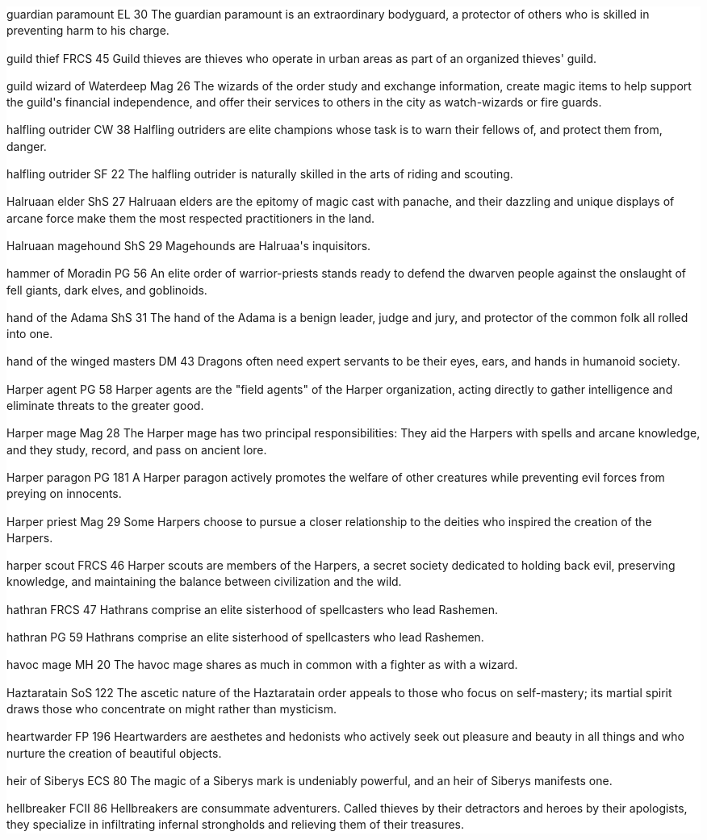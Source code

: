 guardian paramount EL 30 The guardian paramount is an extraordinary bodyguard, a protector of others who is skilled in preventing harm to his charge.

guild thief FRCS 45 Guild thieves are thieves who operate in urban areas as part of an organized thieves' guild.

guild wizard of Waterdeep Mag 26 The wizards of the order study and exchange information, create magic items to help support the guild's financial independence, and offer their services to others in the city as watch-wizards or fire guards.

halfling outrider CW 38 Halfling outriders are elite champions whose task is to warn their fellows of, and protect them from, danger.

halfling outrider SF 22 The halfling outrider is naturally skilled in the arts of riding and scouting.

Halruaan elder ShS 27 Halruaan elders are the epitomy of magic cast with panache, and their dazzling and unique displays of arcane force make them the most respected practitioners in the land.

Halruaan magehound ShS 29 Magehounds are Halruaa's inquisitors.

hammer of Moradin PG 56 An elite order of warrior-priests stands ready to defend the dwarven people against the onslaught of fell giants, dark elves, and goblinoids.

hand of the Adama ShS 31 The hand of the Adama is a benign leader, judge and jury, and protector of the common folk all rolled into one.

hand of the winged masters DM 43 Dragons often need expert servants to be their eyes, ears, and hands in humanoid society.

Harper agent PG 58 Harper agents are the "field agents" of the Harper organization, acting directly to gather intelligence and eliminate threats to the greater good.

Harper mage Mag 28 The Harper mage has two principal responsibilities: They aid the Harpers with spells and arcane knowledge, and they study, record, and pass on ancient lore.

Harper paragon PG 181 A Harper paragon actively promotes the welfare of other creatures while preventing evil forces from preying on innocents.

Harper priest Mag 29 Some Harpers choose to pursue a closer relationship to the deities who inspired the creation of the Harpers.

harper scout FRCS 46 Harper scouts are members of the Harpers, a secret society dedicated to holding back evil, preserving knowledge, and maintaining the balance between civilization and the wild.

hathran FRCS 47 Hathrans comprise an elite sisterhood of spellcasters who lead Rashemen.

hathran PG 59 Hathrans comprise an elite sisterhood of spellcasters who lead Rashemen.

havoc mage MH 20 The havoc mage shares as much in common with a fighter as with a wizard.

Haztaratain SoS 122 The ascetic nature of the Haztaratain order appeals to those who focus on self-mastery; its martial spirit draws those who concentrate on might rather than mysticism.

heartwarder FP 196 Heartwarders are aesthetes and hedonists who actively seek out pleasure and beauty in all things and who nurture the creation of beautiful objects.

heir of Siberys ECS 80 The magic of a Siberys mark is undeniably powerful, and an heir of Siberys manifests one.

hellbreaker FCII 86 Hellbreakers are consummate adventurers. Called thieves by their detractors and heroes by their apologists, they specialize in infiltrating infernal strongholds and relieving them of their treasures.
